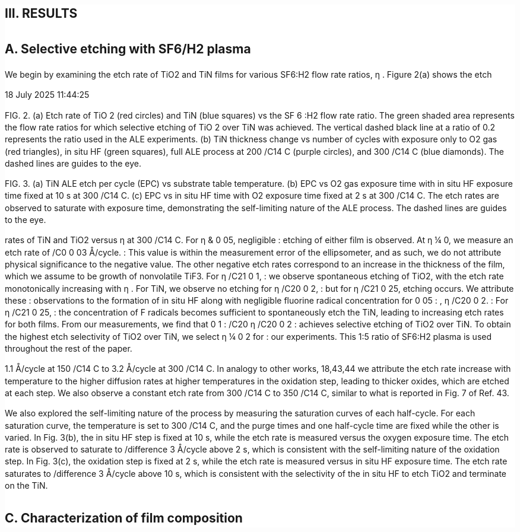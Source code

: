 ## III. RESULTS

## A. Selective etching with SF6/H2 plasma

We begin by examining the etch rate of TiO2 and TiN films for various SF6:H2 flow rate ratios, η . Figure 2(a) shows the etch

18 July 2025 11:44:25

FIG. 2. (a) Etch rate of TiO 2 (red circles) and TiN (blue squares) vs the SF 6 :H2 flow rate ratio. The green shaded area represents the flow rate ratios for which selective etching of TiO 2 over TiN was achieved. The vertical dashed black line at a ratio of 0.2 represents the ratio used in the ALE experiments. (b) TiN thickness change vs number of cycles with exposure only to O2 gas (red triangles), in situ HF (green squares), full ALE process at 200 /C14 C (purple circles), and 300 /C14 C (blue diamonds). The dashed lines are guides to the eye.



FIG. 3. (a) TiN ALE etch per cycle (EPC) vs substrate table temperature. (b) EPC vs O2 gas exposure time with in situ HF exposure time fixed at 10 s at 300 /C14 C. (c) EPC vs in situ HF time with O2 exposure time fixed at 2 s at 300 /C14 C. The etch rates are observed to saturate with exposure time, demonstrating the self-limiting nature of the ALE process. The dashed lines are guides to the eye.





rates of TiN and TiO2 versus η at 300 /C14 C. For η &amp; 0 05, negligible : etching of either film is observed. At η ¼ 0, we measure an etch rate of /C0 0 03 Å/cycle. : This value is within the measurement error of the ellipsometer, and as such, we do not attribute physical significance to the negative value. The other negative etch rates correspond to an increase in the thickness of the film, which we assume to be growth of nonvolatile TiF3. For η /C21 0 1, : we observe spontaneous etching of TiO2, with the etch rate monotonically increasing with η . For TiN, we observe no etching for η /C20 0 2, : but for η /C21 0 25, etching occurs. We attribute these : observations to the formation of in situ HF along with negligible fluorine radical concentration for 0 05 : , η /C20 0 2. : For η /C21 0 25, : the concentration of F radicals becomes sufficient to spontaneously etch the TiN, leading to increasing etch rates for both films. From our measurements, we find that 0 1 : /C20 η /C20 0 2 : achieves selective etching of TiO2 over TiN. To obtain the highest etch selectivity of TiO2 over TiN, we select η ¼ 0 2 for : our experiments. This 1:5 ratio of SF6:H2 plasma is used throughout the rest of the paper.

1.1 Å/cycle at 150 /C14 C to 3.2 Å/cycle at 300 /C14 C. In analogy to other works, 18,43,44 we attribute the etch rate increase with temperature to the higher diffusion rates at higher temperatures in the oxidation step, leading to thicker oxides, which are etched at each step. We also observe a constant etch rate from 300 /C14 C to 350 /C14 C, similar to what is reported in Fig. 7 of Ref. 43.

We also explored the self-limiting nature of the process by measuring the saturation curves of each half-cycle. For each saturation curve, the temperature is set to 300 /C14 C, and the purge times and one half-cycle time are fixed while the other is varied. In Fig. 3(b), the in situ HF step is fixed at 10 s, while the etch rate is measured versus the oxygen exposure time. The etch rate is observed to saturate to /difference 3 Å/cycle above 2 s, which is consistent with the self-limiting nature of the oxidation step. In Fig. 3(c), the oxidation step is fixed at 2 s, while the etch rate is measured versus in situ HF exposure time. The etch rate saturates to /difference 3 Å/cycle above 10 s, which is consistent with the selectivity of the in situ HF to etch TiO2 and terminate on the TiN.

## C. Characterization of film composition
